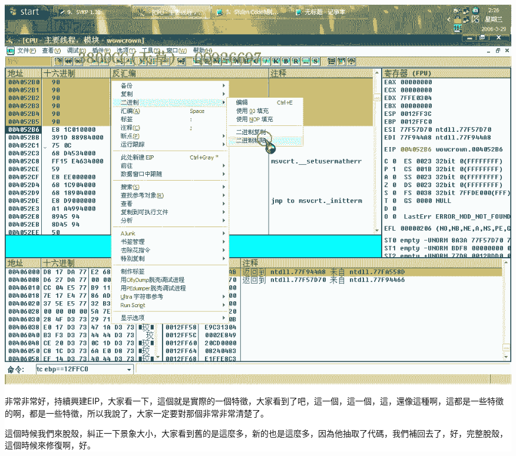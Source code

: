 ![](img/ea48daa75e5165b075a6261960dbb23e_54.png)

非常非常好，持續興建EIP，大家看一下，這個就是實際的一個特徵，大家看到了吧，這一個，這一個，這，還像這種啊，這都是一些特徵的啊，都是一些特徵，所以我說了，大家一定要對那個非常非常清楚了。

這個時候我們來脫殼，糾正一下景象大小，大家看到舊的是這麼多，新的也是這麼多，因為他抽取了代碼，我們補回去了，好，完整脫殼，這個時候來修復啊，好。


